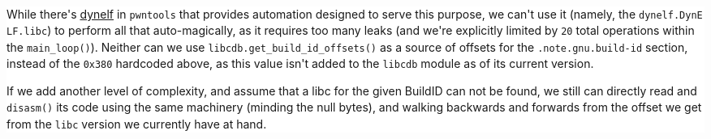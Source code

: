 While there's [dynelf](https://docs.pwntools.com/en/stable/dynelf.html) in
`pwntools` that provides automation designed to serve this purpose, we can't use
it (namely, the `dynelf.DynELF.libc`) to perform all that
auto-magically, as it requires too many leaks (and we're explicitly limited by
`20` total operations within the `main_loop()`). Neither can we use
`libcdb.get_build_id_offsets()` as a source of offsets for the
`.note.gnu.build-id` section, instead of the `0x380` hardcoded above, as this
value isn't added to the `libcdb` module as of its current version.

If we add another level of complexity, and assume that a libc for the given
BuildID can not be found, we still can directly read and `disasm()` its code using
the same machinery (minding the null bytes), and walking backwards and forwards
from the offset we get from the `libc` version we currently have at hand.
